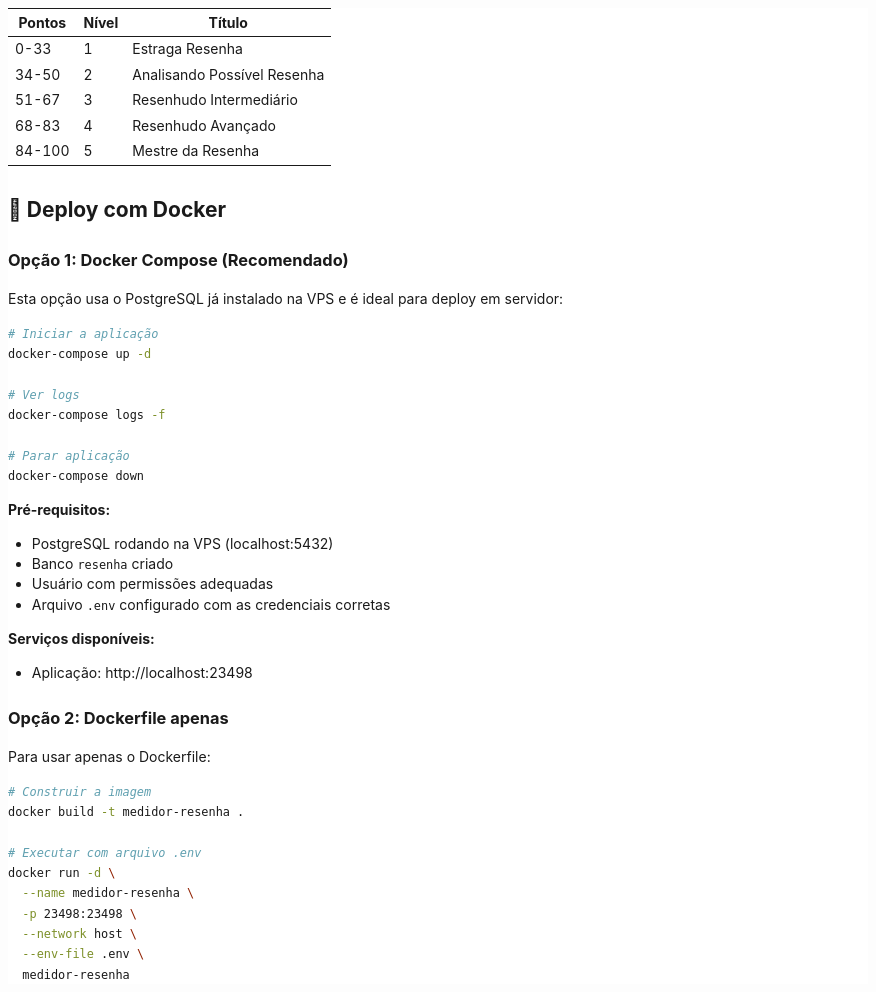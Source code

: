 | Pontos | Nível | Título |
|--------|-------|--------|
| 0-33   | 1     | Estraga Resenha |
| 34-50  | 2     | Analisando Possível Resenha |
| 51-67  | 3     | Resenhudo Intermediário |
| 68-83  | 4     | Resenhudo Avançado |
| 84-100 | 5     | Mestre da Resenha |

## 🐳 Deploy com Docker

### Opção 1: Docker Compose (Recomendado)

Esta opção usa o PostgreSQL já instalado na VPS e é ideal para deploy em servidor:

```bash
# Iniciar a aplicação
docker-compose up -d

# Ver logs
docker-compose logs -f

# Parar aplicação
docker-compose down
```

**Pré-requisitos:**
- PostgreSQL rodando na VPS (localhost:5432)
- Banco `resenha` criado
- Usuário com permissões adequadas
- Arquivo `.env` configurado com as credenciais corretas

**Serviços disponíveis:**
- Aplicação: http://localhost:23498

### Opção 2: Dockerfile apenas

Para usar apenas o Dockerfile:

```bash
# Construir a imagem
docker build -t medidor-resenha .

# Executar com arquivo .env
docker run -d \
  --name medidor-resenha \
  -p 23498:23498 \
  --network host \
  --env-file .env \
  medidor-resenha
```
